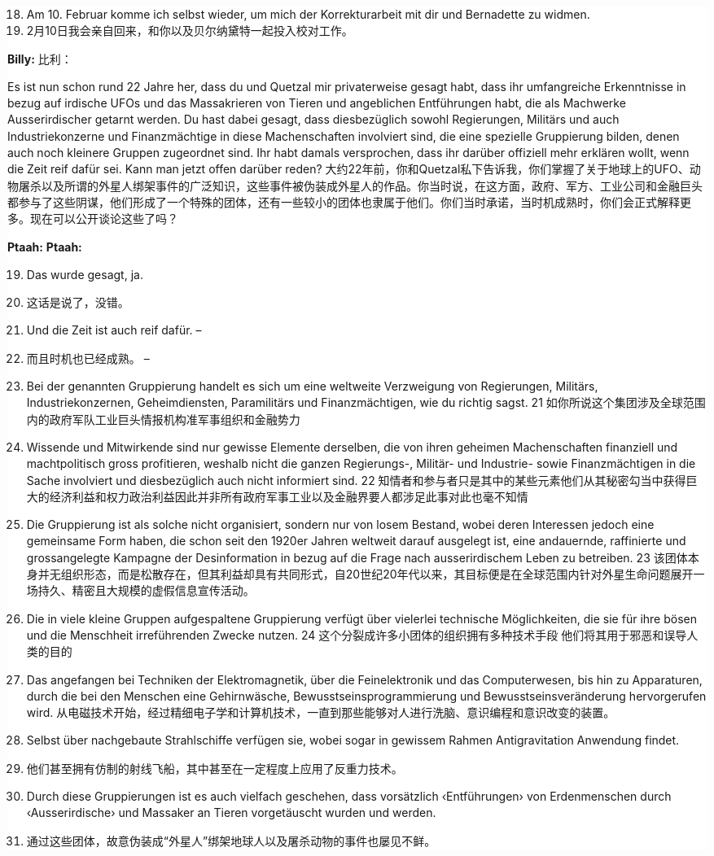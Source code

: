 18. Am 10. Februar komme ich selbst wieder, um mich der Korrekturarbeit mit dir und Bernadette zu widmen.
18. 2月10日我会亲自回来，和你以及贝尔纳黛特一起投入校对工作。

**Billy:**
比利：

Es ist nun schon rund 22 Jahre her, dass du und Quetzal mir privaterweise gesagt habt, dass ihr umfangreiche Erkenntnisse in bezug auf irdische UFOs und das Massakrieren von Tieren und angeblichen Entführungen habt, die als Machwerke Ausserirdischer getarnt werden. Du hast dabei gesagt, dass diesbezüglich sowohl Regierungen, Militärs und auch Industriekonzerne und Finanzmächtige in diese Machenschaften involviert sind, die eine spezielle Gruppierung bilden, denen auch noch kleinere Gruppen zugeordnet sind. Ihr habt damals versprochen, dass ihr darüber offiziell mehr erklären wollt, wenn die Zeit reif dafür sei. Kann man jetzt offen darüber reden?
大约22年前，你和Quetzal私下告诉我，你们掌握了关于地球上的UFO、动物屠杀以及所谓的外星人绑架事件的广泛知识，这些事件被伪装成外星人的作品。你当时说，在这方面，政府、军方、工业公司和金融巨头都参与了这些阴谋，他们形成了一个特殊的团体，还有一些较小的团体也隶属于他们。你们当时承诺，当时机成熟时，你们会正式解释更多。现在可以公开谈论这些了吗？

**Ptaah:**
**Ptaah:**

19. Das wurde gesagt, ja.
19. 这话是说了，没错。

20. Und die Zeit ist auch reif dafür. –
20. 而且时机也已经成熟。 –

21. Bei der genannten Gruppierung handelt es sich um eine weltweite Verzweigung von Regierungen, Militärs, Industriekonzernen, Geheimdiensten, Paramilitärs und Finanzmächtigen, wie du richtig sagst.
21 如你所说这个集团涉及全球范围内的政府军队工业巨头情报机构准军事组织和金融势力

22. Wissende und Mitwirkende sind nur gewisse Elemente derselben, die von ihren geheimen Machenschaften finanziell und machtpolitisch gross profitieren, weshalb nicht die ganzen Regierungs-, Militär- und Industrie- sowie Finanzmächtigen in die Sache involviert und diesbezüglich auch nicht informiert sind.
22 知情者和参与者只是其中的某些元素他们从其秘密勾当中获得巨大的经济利益和权力政治利益因此并非所有政府军事工业以及金融界要人都涉足此事对此也毫不知情

23. Die Gruppierung ist als solche nicht organisiert, sondern nur von losem Bestand, wobei deren Interessen jedoch eine gemeinsame Form haben, die schon seit den 1920er Jahren weltweit darauf ausgelegt ist, eine andauernde, raffinierte und grossangelegte Kampagne der Desinformation in bezug auf die Frage nach ausserirdischem Leben zu betreiben.
23 该团体本身并无组织形态，而是松散存在，但其利益却具有共同形式，自20世纪20年代以来，其目标便是在全球范围内针对外星生命问题展开一场持久、精密且大规模的虚假信息宣传活动。

24. Die in viele kleine Gruppen aufgespaltene Gruppierung verfügt über vielerlei technische Möglichkeiten, die sie für ihre bösen und die Menschheit irreführenden Zwecke nutzen.
24 这个分裂成许多小团体的组织拥有多种技术手段 他们将其用于邪恶和误导人类的目的

25. Das angefangen bei Techniken der Elektromagnetik, über die Feinelektronik und das Computerwesen, bis hin zu Apparaturen, durch die bei den Menschen eine Gehirnwäsche, Bewusstseinsprogrammierung und Bewusstseinsveränderung hervorgerufen wird.
从电磁技术开始，经过精细电子学和计算机技术，一直到那些能够对人进行洗脑、意识编程和意识改变的装置。

26. Selbst über nachgebaute Strahlschiffe verfügen sie, wobei sogar in gewissem Rahmen Antigravitation Anwendung findet.
26. 他们甚至拥有仿制的射线飞船，其中甚至在一定程度上应用了反重力技术。

27. Durch diese Gruppierungen ist es auch vielfach geschehen, dass vorsätzlich ‹Entführungen› von Erdenmenschen durch ‹Ausserirdische› und Massaker an Tieren vorgetäuscht wurden und werden.
27. 通过这些团体，故意伪装成“外星人”绑架地球人以及屠杀动物的事件也屡见不鲜。
